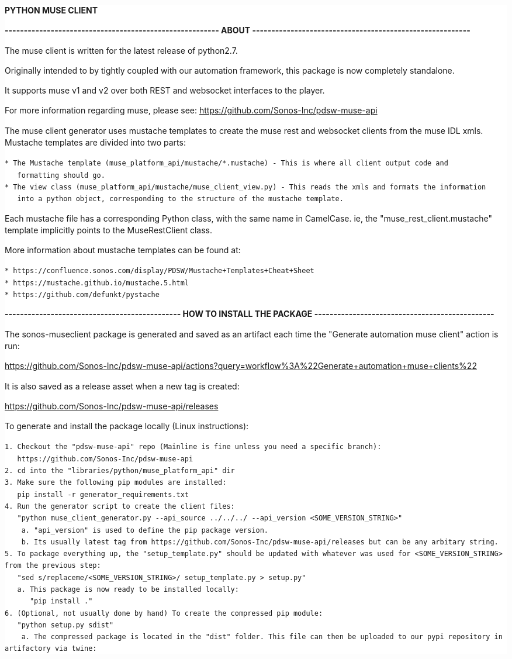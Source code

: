 **PYTHON MUSE CLIENT**

**-------------------------------------------------------- ABOUT ---------------------------------------------------------**

The muse client is written for the latest release of python2.7. 

Originally intended to by tightly coupled with our automation framework, this package is now completely standalone.

It supports muse v1 and v2 over both REST and websocket interfaces to the player.

For more information regarding muse, please see: https://github.com/Sonos-Inc/pdsw-muse-api

The muse client generator uses mustache templates to create the muse rest and websocket clients from the muse IDL xmls.
Mustache templates are divided into two parts:

    * The Mustache template (muse_platform_api/mustache/*.mustache) - This is where all client output code and
       formatting should go.
    * The view class (muse_platform_api/mustache/muse_client_view.py) - This reads the xmls and formats the information
       into a python object, corresponding to the structure of the mustache template.

Each mustache file has a corresponding Python class, with the same name in CamelCase. ie, the "muse_rest_client.mustache"
template implicitly points to the MuseRestClient class.

More information about mustache templates can be found at:

    * https://confluence.sonos.com/display/PDSW/Mustache+Templates+Cheat+Sheet
    * https://mustache.github.io/mustache.5.html
    * https://github.com/defunkt/pystache

**---------------------------------------------- HOW TO INSTALL THE PACKAGE -----------------------------------------------**

The sonos-museclient package is generated and saved as an artifact each time the "Generate automation muse client" 
action is run:

https://github.com/Sonos-Inc/pdsw-muse-api/actions?query=workflow%3A%22Generate+automation+muse+clients%22

It is also saved as a release asset when a new tag is created:

https://github.com/Sonos-Inc/pdsw-muse-api/releases

To generate and install the package locally (Linux instructions):

    1. Checkout the "pdsw-muse-api" repo (Mainline is fine unless you need a specific branch): 
       https://github.com/Sonos-Inc/pdsw-muse-api
    2. cd into the "libraries/python/muse_platform_api" dir
    3. Make sure the following pip modules are installed: 
       pip install -r generator_requirements.txt
    4. Run the generator script to create the client files: 
       "python muse_client_generator.py --api_source ../../../ --api_version <SOME_VERSION_STRING>"
        a. "api_version" is used to define the pip package version. 
        b. Its usually latest tag from https://github.com/Sonos-Inc/pdsw-muse-api/releases but can be any arbitary string.
    5. To package everything up, the "setup_template.py" should be updated with whatever was used for <SOME_VERSION_STRING> from the previous step:
       "sed s/replaceme/<SOME_VERSION_STRING>/ setup_template.py > setup.py"
       a. This package is now ready to be installed locally:
          "pip install ."
    6. (Optional, not usually done by hand) To create the compressed pip module:
       "python setup.py sdist"
        a. The compressed package is located in the "dist" folder. This file can then be uploaded to our pypi repository in artifactory via twine: